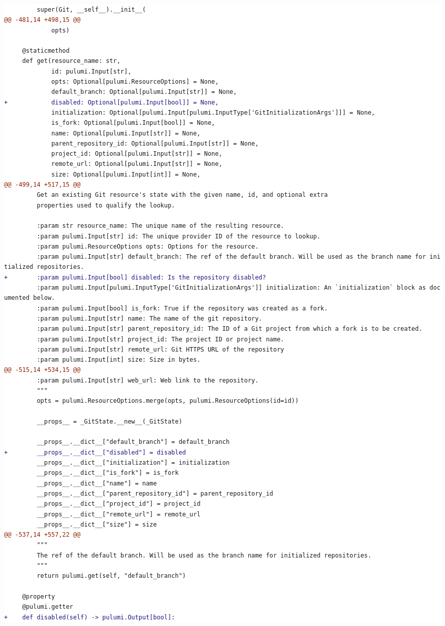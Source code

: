 ```diff
         super(Git, __self__).__init__(
@@ -481,14 +498,15 @@
             opts)
 
     @staticmethod
     def get(resource_name: str,
             id: pulumi.Input[str],
             opts: Optional[pulumi.ResourceOptions] = None,
             default_branch: Optional[pulumi.Input[str]] = None,
+            disabled: Optional[pulumi.Input[bool]] = None,
             initialization: Optional[pulumi.Input[pulumi.InputType['GitInitializationArgs']]] = None,
             is_fork: Optional[pulumi.Input[bool]] = None,
             name: Optional[pulumi.Input[str]] = None,
             parent_repository_id: Optional[pulumi.Input[str]] = None,
             project_id: Optional[pulumi.Input[str]] = None,
             remote_url: Optional[pulumi.Input[str]] = None,
             size: Optional[pulumi.Input[int]] = None,
@@ -499,14 +517,15 @@
         Get an existing Git resource's state with the given name, id, and optional extra
         properties used to qualify the lookup.
 
         :param str resource_name: The unique name of the resulting resource.
         :param pulumi.Input[str] id: The unique provider ID of the resource to lookup.
         :param pulumi.ResourceOptions opts: Options for the resource.
         :param pulumi.Input[str] default_branch: The ref of the default branch. Will be used as the branch name for initialized repositories.
+        :param pulumi.Input[bool] disabled: Is the repository disabled?
         :param pulumi.Input[pulumi.InputType['GitInitializationArgs']] initialization: An `initialization` block as documented below.
         :param pulumi.Input[bool] is_fork: True if the repository was created as a fork.
         :param pulumi.Input[str] name: The name of the git repository.
         :param pulumi.Input[str] parent_repository_id: The ID of a Git project from which a fork is to be created.
         :param pulumi.Input[str] project_id: The project ID or project name.
         :param pulumi.Input[str] remote_url: Git HTTPS URL of the repository
         :param pulumi.Input[int] size: Size in bytes.
@@ -515,14 +534,15 @@
         :param pulumi.Input[str] web_url: Web link to the repository.
         """
         opts = pulumi.ResourceOptions.merge(opts, pulumi.ResourceOptions(id=id))
 
         __props__ = _GitState.__new__(_GitState)
 
         __props__.__dict__["default_branch"] = default_branch
+        __props__.__dict__["disabled"] = disabled
         __props__.__dict__["initialization"] = initialization
         __props__.__dict__["is_fork"] = is_fork
         __props__.__dict__["name"] = name
         __props__.__dict__["parent_repository_id"] = parent_repository_id
         __props__.__dict__["project_id"] = project_id
         __props__.__dict__["remote_url"] = remote_url
         __props__.__dict__["size"] = size
@@ -537,14 +557,22 @@
         """
         The ref of the default branch. Will be used as the branch name for initialized repositories.
         """
         return pulumi.get(self, "default_branch")
 
     @property
     @pulumi.getter
+    def disabled(self) -> pulumi.Output[bool]:
```